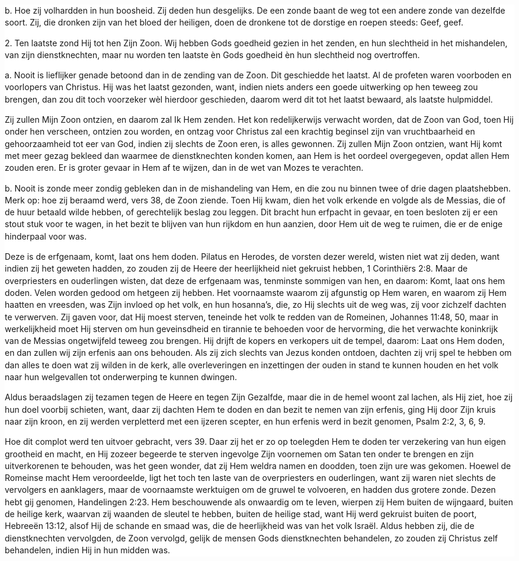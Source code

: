 b. Hoe zij volhardden in hun boosheid. Zij deden hun desgelijks. De een zonde baant de weg tot een andere zonde van dezelfde soort. Zij, die dronken zijn van het bloed der heiligen, doen de dronkene tot de dorstige en roepen steeds: Geef, geef. 

2\. Ten laatste zond Hij tot hen Zijn Zoon. 
Wij hebben Gods goedheid gezien in het zenden, en hun slechtheid in het mishandelen, van zijn dienstknechten, maar nu worden ten laatste èn Gods goedheid èn hun slechtheid nog overtroffen. 

a. Nooit is lieflijker genade betoond dan in de zending van de Zoon. Dit geschiedde het laatst. Al de profeten waren voorboden en voorlopers van Christus. Hij was het laatst gezonden, want, indien niets anders een goede uitwerking op hen teweeg zou brengen, dan zou dit toch voorzeker wèl hierdoor geschieden, daarom werd dit tot het laatst bewaard, als laatste hulpmiddel. 

Zij zullen Mijn Zoon ontzien, en daarom zal Ik Hem zenden. Het kon redelijkerwijs verwacht worden, dat de Zoon van God, toen Hij onder hen verscheen, ontzien zou worden, en ontzag voor Christus zal een krachtig beginsel zijn van vruchtbaarheid en gehoorzaamheid tot eer van God, indien zij slechts de Zoon eren, is alles gewonnen. Zij zullen Mijn Zoon ontzien, want Hij komt met meer gezag bekleed dan waarmee de dienstknechten konden komen, aan Hem is het oordeel overgegeven, opdat allen Hem zouden eren. Er is groter gevaar in Hem af te wijzen, dan in de wet van Mozes te verachten. 

b. Nooit is zonde meer zondig gebleken dan in de mishandeling van Hem, en die zou nu binnen twee of drie dagen plaatshebben. 
Merk op: hoe zij beraamd werd, vers 38, de Zoon ziende. Toen Hij kwam, dien het volk erkende en volgde als de Messias, die of de huur betaald wilde hebben, of gerechtelijk beslag zou leggen. Dit bracht hun erfpacht in gevaar, en toen besloten zij er een stout stuk voor te wagen, in het bezit te blijven van hun rijkdom en hun aanzien, door Hem uit de weg te ruimen, die er de enige hinderpaal voor was. 

Deze is de erfgenaam, komt, laat ons hem doden. Pilatus en Herodes, de vorsten dezer wereld, wisten niet wat zij deden, want indien zij het geweten hadden, zo zouden zij de Heere der heerlijkheid niet gekruist hebben, 1 Corinthiërs 2:8. Maar de overpriesters en ouderlingen wisten, dat deze de erfgenaam was, tenminste sommigen van hen, en daarom: Komt, laat ons hem doden. Velen worden gedood om hetgeen zij hebben. Het voornaamste waarom zij afgunstig op Hem waren, en waarom zij Hem haatten en vreesden, was Zijn invloed op het volk, en hun hosanna’s, die, zo Hij slechts uit de weg was, zij voor zichzelf dachten te verwerven. Zij gaven voor, dat Hij moest sterven, teneinde het volk te redden van de Romeinen, Johannes 11:48, 50, maar in werkelijkheid moet Hij sterven om hun geveinsdheid en tirannie te behoeden voor de hervorming, die het verwachte koninkrijk van de Messias ongetwijfeld teweeg zou brengen. Hij drijft de kopers en verkopers uit de tempel, daarom: Laat ons Hem doden, en dan zullen wij zijn erfenis aan ons behouden. Als zij zich slechts van Jezus konden ontdoen, dachten zij vrij spel te hebben om dan alles te doen wat zij wilden in de kerk, alle overleveringen en inzettingen der ouden in stand te kunnen houden en het volk naar hun welgevallen tot onderwerping te kunnen dwingen. 

Aldus beraadslagen zij tezamen tegen de Heere en tegen Zijn Gezalfde, maar die in de hemel woont zal lachen, als Hij ziet, hoe zij hun doel voorbij schieten, want, daar zij dachten Hem te doden en dan bezit te nemen van zijn erfenis, ging Hij door Zijn kruis naar zijn kroon, en zij werden verpletterd met een ijzeren scepter, en hun erfenis werd in bezit genomen, Psalm 2:2, 3, 6, 9. 

Hoe dit complot werd ten uitvoer gebracht, vers 39. Daar zij het er zo op toelegden Hem te doden ter verzekering van hun eigen grootheid en macht, en Hij zozeer begeerde te sterven ingevolge Zijn voornemen om Satan ten onder te brengen en zijn uitverkorenen te behouden, was het geen wonder, dat zij Hem weldra namen en doodden, toen zijn ure was gekomen. Hoewel de Romeinse macht Hem veroordeelde, ligt het toch ten laste van de overpriesters en ouderlingen, want zij waren niet slechts de vervolgers en aanklagers, maar de voornaamste werktuigen om de gruwel te volvoeren, en hadden dus grotere zonde. Dezen hebt gij genomen, Handelingen 2:23. Hem beschouwende als onwaardig om te leven, wierpen zij Hem buiten de wijngaard, buiten de heilige kerk, waarvan zij waanden de sleutel te hebben, buiten de heilige stad, want Hij werd gekruist buiten de poort, Hebreeën 13:12, alsof Hij de schande en smaad was, die de heerlijkheid was van het volk Israël. Aldus hebben zij, die de dienstknechten vervolgden, de Zoon vervolgd, gelijk de mensen Gods dienstknechten behandelen, zo zouden zij Christus zelf behandelen, indien Hij in hun midden was. 
